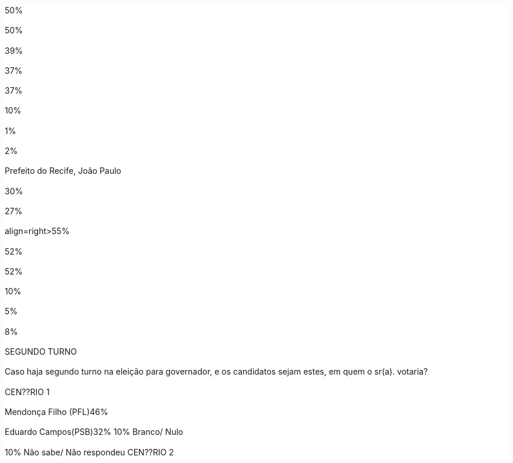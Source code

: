 50%

50%

39%

37%

37%

10%

1%

2%

Prefeito do Recife, João Paulo

30%

27%


 align=right>55%

52%

52%

10%

5%

8%






SEGUNDO TURNO



Caso haja segundo turno na eleição para governador, e os candidatos sejam estes, em quem o sr(a). votaria?

CEN??RIO 1 








Mendonça Filho (PFL)46% 





Eduardo Campos(PSB)32% 
10% Branco/ Nulo

10% Não sabe/ Não respondeu CEN??RIO 2 





